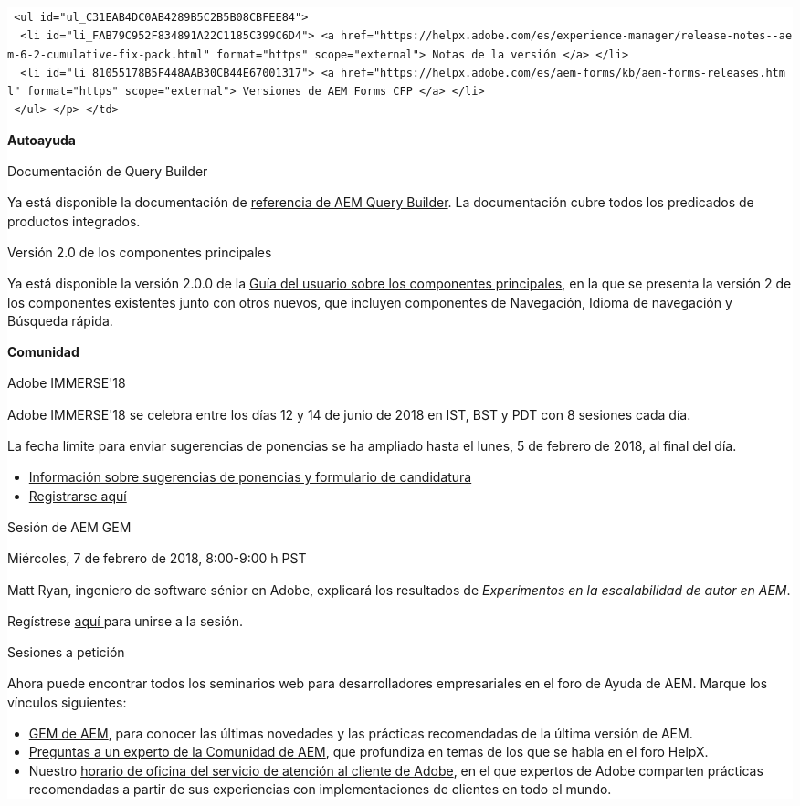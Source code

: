      <ul id="ul_C31EAB4DC0AB4289B5C2B5B08CBFEE84"> 
      <li id="li_FAB79C952F834891A22C1185C399C6D4"> <a href="https://helpx.adobe.com/es/experience-manager/release-notes--aem-6-2-cumulative-fix-pack.html" format="https" scope="external"> Notas de la versión </a> </li> 
      <li id="li_81055178B5F448AAB30CB44E67001317"> <a href="https://helpx.adobe.com/es/aem-forms/kb/aem-forms-releases.html" format="https" scope="external"> Versiones de AEM Forms CFP </a> </li> 
     </ul> </p> </td> 
  </tr> 
  <tr> 
   <td colname="col1" morerows="1"> <p> <b>Autoayuda</b> </p> </td> 
   <td colname="col2"> <p>Documentación de Query Builder </p> </td> 
   <td colname="col3"> <p>Ya está disponible la documentación de <a href="https://helpx.adobe.com/experience-manager/6-3/sites/developing/using/querybuilder-predicate-reference.html" format="https" scope="external">referencia de AEM Query Builder</a>. La documentación cubre todos los predicados de productos integrados. </p> </td> 
  </tr> 
  <tr> 
   <td colname="col2"> <p>Versión 2.0 de los componentes principales </p> </td> 
   <td colname="col3"> Ya está disponible la versión 2.0.0 de la <a href="https://helpx.adobe.com/experience-manager/core-components/user-guide.html" format="https" scope="external">Guía del usuario sobre los componentes principales</a>, en la que se presenta la versión 2 de los componentes existentes junto con otros nuevos, que incluyen componentes de Navegación, Idioma de navegación y Búsqueda rápida. </td> 
  </tr> 
  <tr> 
   <td colname="col1" morerows="2"> <p> <b>Comunidad</b> </p> </td> 
   <td colname="col2"> <p>Adobe IMMERSE'18 </p> </td> 
   <td colname="col3"> <p>Adobe IMMERSE'18 se celebra entre los días 12 y 14 de junio de 2018 en IST, BST y PDT con 8 sesiones cada día. </p> <p>La fecha límite para enviar sugerencias de ponencias se ha ampliado hasta el lunes, 5 de febrero de 2018, al final del día. 
     <ul id="ul_F57E78C4746D42AD98330498F3A01DA0"> 
      <li id="li_01D4D267E35148068613B42FB25BD31E"> <a href="https://immerse18.adobe-devs.adobeevents.com/speaker-application/" format="https" scope="external"> Información sobre sugerencias de ponencias y formulario de candidatura </a></li> 
      <li id="li_0C5DC69C4E314D4FA98D0309ADB1FE5E"> <a href="https://immerse18.adobe-devs.adobeevents.com/" format="https" scope="external"> Registrarse aquí </a></li> 
     </ul></p> </td> 
  </tr> 
  <tr> 
   <td colname="col2"> <p>Sesión de AEM GEM </p> </td> 
   <td colname="col3"> <p>Miércoles, 7 de febrero de 2018, 8:00-9:00 h PST </p> <p>Matt Ryan, ingeniero de software sénior en Adobe, explicará los resultados de <i>Experimentos en la escalabilidad de autor en AEM</i>. </p> <p>Regístrese <a href="https://helpx.adobe.com/experience-manager/kt/eseminars/gems/aem-author-scalability.html?cq_ck=1516987340995" format="https" scope="external"> aquí </a> para unirse a la sesión. </p> </td> 
  </tr> 
  <tr> 
   <td colname="col2"> <p>Sesiones a petición </p> </td> 
   <td colname="col3"> <p>Ahora puede encontrar todos los seminarios web para desarrolladores empresariales en el foro de Ayuda de AEM. Marque los vínculos siguientes: </p> <p> 
     <ul id="ul_10C986E4FC2F417C9AEA1DA6E0E4CA91"> 
      <li id="li_160E27307F16409EBA28EA2255E41715"> <a href="https://helpx.adobe.com/experience-manager/kt/eseminars/gems/aem-index.html" format="https" scope="external"> GEM de AEM</a>, para conocer las últimas novedades y las prácticas recomendadas de la última versión de AEM. </li> 
      <li id="li_82D67EBD4DF74A86A14E97BE98BBB558"> <a href="https://helpx.adobe.com/experience-manager/kt/eseminars/ask-the-expert/atace-index.html" format="https" scope="external"> Preguntas a un experto de la Comunidad de AEM</a>, que profundiza en temas de los que se habla en el foro HelpX. </li> 
      <li id="li_BF54BEF7E269407A982CD7E1CFE6DCC0">Nuestro <a href="https://helpx.adobe.com/experience-manager/kt/eseminars/ccoo-index.html" format="https" scope="external">horario de oficina del servicio de atención al cliente de Adobe</a>, en el que expertos de Adobe comparten prácticas recomendadas a partir de sus experiencias con implementaciones de clientes en todo el mundo. </li> 
     </ul> </p> </td> 
  </tr> 
 </tbody> 